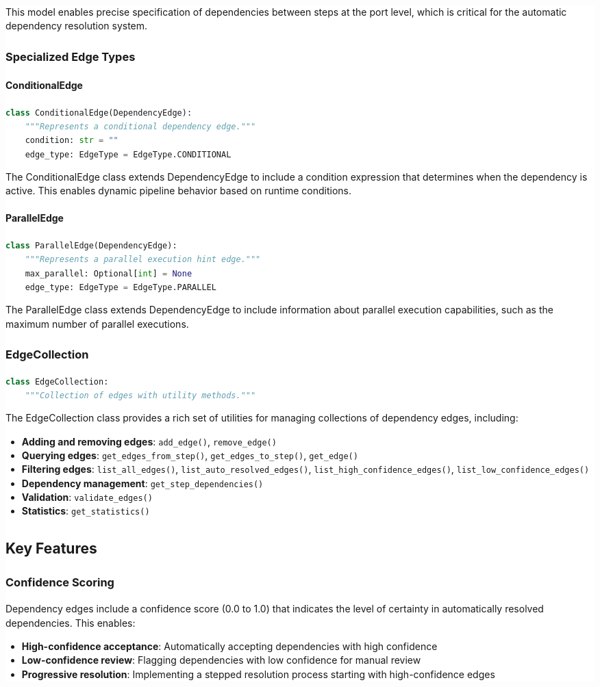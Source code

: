 This model enables precise specification of dependencies between steps at the port level, which is critical for the automatic dependency resolution system.

### Specialized Edge Types

#### ConditionalEdge

```python
class ConditionalEdge(DependencyEdge):
    """Represents a conditional dependency edge."""
    condition: str = ""
    edge_type: EdgeType = EdgeType.CONDITIONAL
```

The ConditionalEdge class extends DependencyEdge to include a condition expression that determines when the dependency is active. This enables dynamic pipeline behavior based on runtime conditions.

#### ParallelEdge

```python
class ParallelEdge(DependencyEdge):
    """Represents a parallel execution hint edge."""
    max_parallel: Optional[int] = None
    edge_type: EdgeType = EdgeType.PARALLEL
```

The ParallelEdge class extends DependencyEdge to include information about parallel execution capabilities, such as the maximum number of parallel executions.

### EdgeCollection

```python
class EdgeCollection:
    """Collection of edges with utility methods."""
```

The EdgeCollection class provides a rich set of utilities for managing collections of dependency edges, including:

- **Adding and removing edges**: `add_edge()`, `remove_edge()`
- **Querying edges**: `get_edges_from_step()`, `get_edges_to_step()`, `get_edge()`
- **Filtering edges**: `list_all_edges()`, `list_auto_resolved_edges()`, `list_high_confidence_edges()`, `list_low_confidence_edges()`
- **Dependency management**: `get_step_dependencies()`
- **Validation**: `validate_edges()`
- **Statistics**: `get_statistics()`

## Key Features

### Confidence Scoring

Dependency edges include a confidence score (0.0 to 1.0) that indicates the level of certainty in automatically resolved dependencies. This enables:

- **High-confidence acceptance**: Automatically accepting dependencies with high confidence
- **Low-confidence review**: Flagging dependencies with low confidence for manual review
- **Progressive resolution**: Implementing a stepped resolution process starting with high-confidence edges
